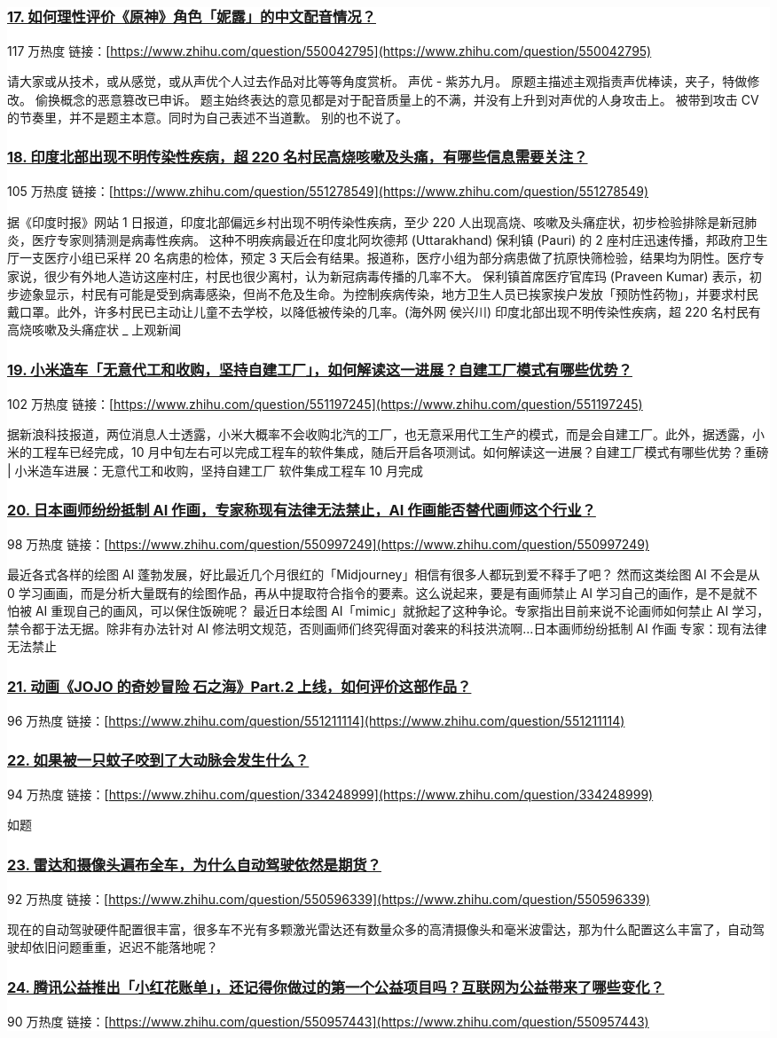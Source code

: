 

### [17. 如何理性评价《原神》角色「妮露」的中文配音情况？](https://www.zhihu.com/question/550042795)
117 万热度 链接：[https://www.zhihu.com/question/550042795](https://www.zhihu.com/question/550042795)

请大家或从技术，或从感觉，或从声优个人过去作品对比等等角度赏析。 声优 - 紫苏九月。 原题主描述主观指责声优棒读，夹子，特做修改。 偷换概念的恶意篡改已申诉。 题主始终表达的意见都是对于配音质量上的不满，并没有上升到对声优的人身攻击上。 被带到攻击 CV 的节奏里，并不是题主本意。同时为自己表述不当道歉。 别的也不说了。

### [18. 印度北部出现不明传染性疾病，超 220 名村民高烧咳嗽及头痛，有哪些信息需要关注？](https://www.zhihu.com/question/551278549)
105 万热度 链接：[https://www.zhihu.com/question/551278549](https://www.zhihu.com/question/551278549)

据《印度时报》网站 1 日报道，印度北部偏远乡村出现不明传染性疾病，至少 220 人出现高烧、咳嗽及头痛症状，初步检验排除是新冠肺炎，医疗专家则猜测是病毒性疾病。 这种不明疾病最近在印度北阿坎德邦 (Uttarakhand) 保利镇 (Pauri) 的 2 座村庄迅速传播，邦政府卫生厅一支医疗小组已采样 20 名病患的检体，预定 3 天后会有结果。报道称，医疗小组为部分病患做了抗原快筛检验，结果均为阴性。医疗专家说，很少有外地人造访这座村庄，村民也很少离村，认为新冠病毒传播的几率不大。 保利镇首席医疗官库玛 (Praveen Kumar) 表示，初步迹象显示，村民有可能是受到病毒感染，但尚不危及生命。为控制疾病传染，地方卫生人员已挨家挨户发放「预防性药物」，并要求村民戴口罩。此外，许多村民已主动让儿童不去学校，以降低被传染的几率。(海外网 侯兴川) 印度北部出现不明传染性疾病，超 220 名村民有高烧咳嗽及头痛症状 _ 上观新闻

### [19. 小米造车「无意代工和收购，坚持自建工厂」，如何解读这一进展？自建工厂模式有哪些优势？](https://www.zhihu.com/question/551197245)
102 万热度 链接：[https://www.zhihu.com/question/551197245](https://www.zhihu.com/question/551197245)

据新浪科技报道，两位消息人士透露，小米大概率不会收购北汽的工厂，也无意采用代工生产的模式，而是会自建工厂。此外，据透露，小米的工程车已经完成，10 月中旬左右可以完成工程车的软件集成，随后开启各项测试。如何解读这一进展？自建工厂模式有哪些优势？重磅 | 小米造车进展：无意代工和收购，坚持自建工厂 软件集成工程车 10 月完成

### [20. 日本画师纷纷抵制 AI 作画，专家称现有法律无法禁止，AI 作画能否替代画师这个行业？](https://www.zhihu.com/question/550997249)
98 万热度 链接：[https://www.zhihu.com/question/550997249](https://www.zhihu.com/question/550997249)

最近各式各样的绘图 AI 蓬勃发展，好比最近几个月很红的「Midjourney」相信有很多人都玩到爱不释手了吧？ 然而这类绘图 AI 不会是从 0 学习画画，而是分析大量既有的绘图作品，再从中提取符合指令的要素。这么说起来，要是有画师禁止 AI 学习自己的画作，是不是就不怕被 AI 重现自己的画风，可以保住饭碗呢？ 最近日本绘图 AI「mimic」就掀起了这种争论。专家指出目前来说不论画师如何禁止 AI 学习，禁令都于法无据。除非有办法针对 AI 修法明文规范，否则画师们终究得面对袭来的科技洪流啊…日本画师纷纷抵制 AI 作画 专家：现有法律无法禁止

### [21. 动画《JOJO 的奇妙冒险 石之海》Part.2 上线，如何评价这部作品？](https://www.zhihu.com/question/551211114)
96 万热度 链接：[https://www.zhihu.com/question/551211114](https://www.zhihu.com/question/551211114)



### [22. 如果被一只蚊子咬到了大动脉会发生什么？](https://www.zhihu.com/question/334248999)
94 万热度 链接：[https://www.zhihu.com/question/334248999](https://www.zhihu.com/question/334248999)

如题

### [23. 雷达和摄像头遍布全车，为什么自动驾驶依然是期货？](https://www.zhihu.com/question/550596339)
92 万热度 链接：[https://www.zhihu.com/question/550596339](https://www.zhihu.com/question/550596339)

现在的自动驾驶硬件配置很丰富，很多车不光有多颗激光雷达还有数量众多的高清摄像头和毫米波雷达，那为什么配置这么丰富了，自动驾驶却依旧问题重重，迟迟不能落地呢？

### [24. 腾讯公益推出「小红花账单」，还记得你做过的第一个公益项目吗？互联网为公益带来了哪些变化？](https://www.zhihu.com/question/550957443)
90 万热度 链接：[https://www.zhihu.com/question/550957443](https://www.zhihu.com/question/550957443)

